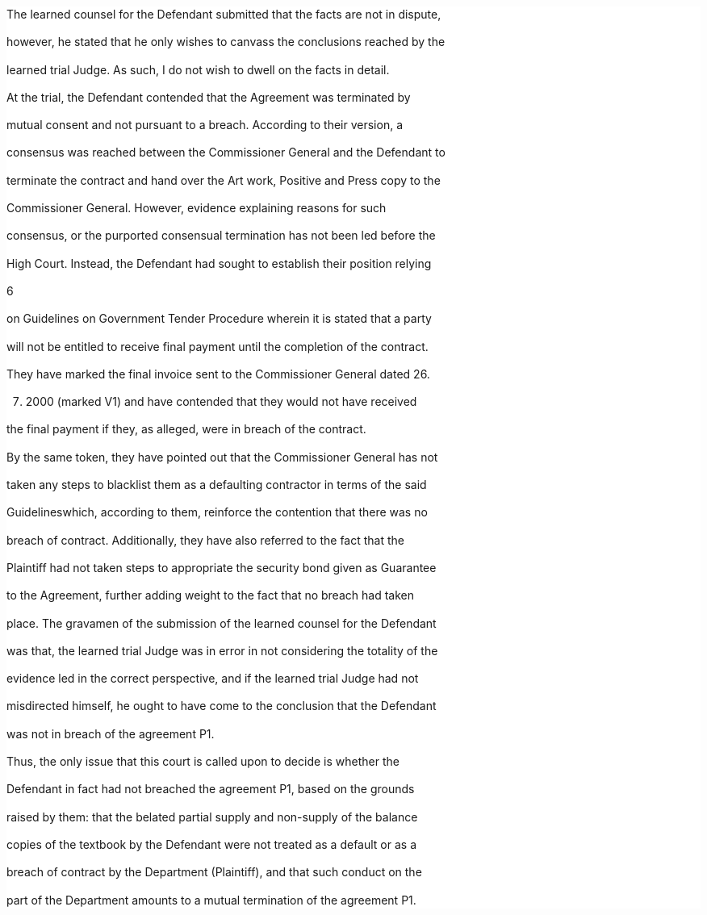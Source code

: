 The learned counsel for the Defendant submitted that the facts are not in dispute,

however, he stated that he only wishes to canvass the conclusions reached by the

learned trial Judge. As such, I do not wish to dwell on the facts in detail.

At the trial, the Defendant contended that the Agreement was terminated by

mutual consent and not pursuant to a breach. According to their version, a

consensus was reached between the Commissioner General and the Defendant to

terminate the contract and hand over the Art work, Positive and Press copy to the

Commissioner General. However, evidence explaining reasons for such

consensus, or the purported consensual termination has not been led before the

High Court. Instead, the Defendant had sought to establish their position relying

6

on Guidelines on Government Tender Procedure wherein it is stated that a party

will not be entitled to receive final payment until the completion of the contract.

They have marked the final invoice sent to the Commissioner General dated 26.

07. 2000 (marked V1) and have contended that they would not have received

the final payment if they, as alleged, were in breach of the contract.

By the same token, they have pointed out that the Commissioner General has not

taken any steps to blacklist them as a defaulting contractor in terms of the said

Guidelineswhich, according to them, reinforce the contention that there was no

breach of contract. Additionally, they have also referred to the fact that the

Plaintiff had not taken steps to appropriate the security bond given as Guarantee

to the Agreement, further adding weight to the fact that no breach had taken

place. The gravamen of the submission of the learned counsel for the Defendant

was that, the learned trial Judge was in error in not considering the totality of the

evidence led in the correct perspective, and if the learned trial Judge had not

misdirected himself, he ought to have come to the conclusion that the Defendant

was not in breach of the agreement P1.

Thus, the only issue that this court is called upon to decide is whether the

Defendant in fact had not breached the agreement P1, based on the grounds

raised by them: that the belated partial supply and non-supply of the balance

copies of the textbook by the Defendant were not treated as a default or as a

breach of contract by the Department (Plaintiff), and that such conduct on the

part of the Department amounts to a mutual termination of the agreement P1.
